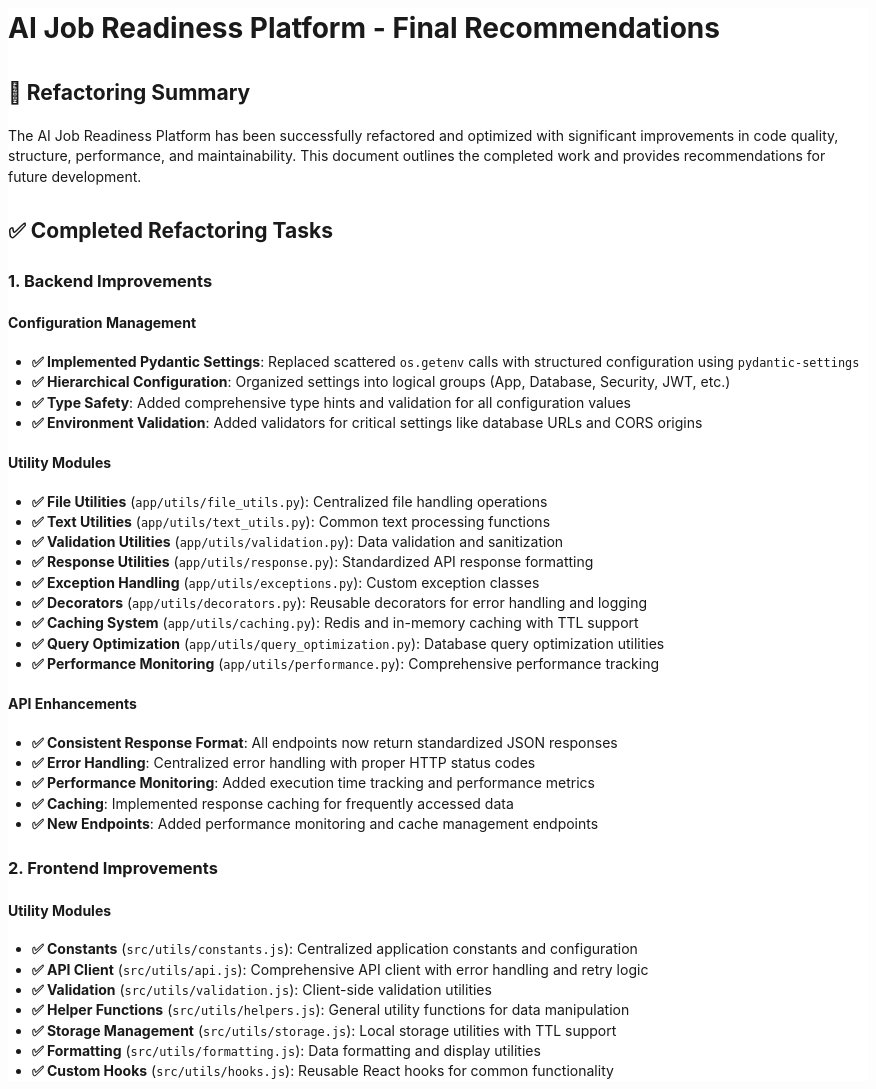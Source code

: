 # AI Job Readiness Platform - Final Recommendations

## 🎯 Refactoring Summary

The AI Job Readiness Platform has been successfully refactored and optimized with significant improvements in code quality, structure, performance, and maintainability. This document outlines the completed work and provides recommendations for future development.

## ✅ Completed Refactoring Tasks

### 1. Backend Improvements

#### Configuration Management
- **✅ Implemented Pydantic Settings**: Replaced scattered `os.getenv` calls with structured configuration using `pydantic-settings`
- **✅ Hierarchical Configuration**: Organized settings into logical groups (App, Database, Security, JWT, etc.)
- **✅ Type Safety**: Added comprehensive type hints and validation for all configuration values
- **✅ Environment Validation**: Added validators for critical settings like database URLs and CORS origins

#### Utility Modules
- **✅ File Utilities** (`app/utils/file_utils.py`): Centralized file handling operations
- **✅ Text Utilities** (`app/utils/text_utils.py`): Common text processing functions
- **✅ Validation Utilities** (`app/utils/validation.py`): Data validation and sanitization
- **✅ Response Utilities** (`app/utils/response.py`): Standardized API response formatting
- **✅ Exception Handling** (`app/utils/exceptions.py`): Custom exception classes
- **✅ Decorators** (`app/utils/decorators.py`): Reusable decorators for error handling and logging
- **✅ Caching System** (`app/utils/caching.py`): Redis and in-memory caching with TTL support
- **✅ Query Optimization** (`app/utils/query_optimization.py`): Database query optimization utilities
- **✅ Performance Monitoring** (`app/utils/performance.py`): Comprehensive performance tracking

#### API Enhancements
- **✅ Consistent Response Format**: All endpoints now return standardized JSON responses
- **✅ Error Handling**: Centralized error handling with proper HTTP status codes
- **✅ Performance Monitoring**: Added execution time tracking and performance metrics
- **✅ Caching**: Implemented response caching for frequently accessed data
- **✅ New Endpoints**: Added performance monitoring and cache management endpoints

### 2. Frontend Improvements

#### Utility Modules
- **✅ Constants** (`src/utils/constants.js`): Centralized application constants and configuration
- **✅ API Client** (`src/utils/api.js`): Comprehensive API client with error handling and retry logic
- **✅ Validation** (`src/utils/validation.js`): Client-side validation utilities
- **✅ Helper Functions** (`src/utils/helpers.js`): General utility functions for data manipulation
- **✅ Storage Management** (`src/utils/storage.js`): Local storage utilities with TTL support
- **✅ Formatting** (`src/utils/formatting.js`): Data formatting and display utilities
- **✅ Custom Hooks** (`src/utils/hooks.js`): Reusable React hooks for common functionality
